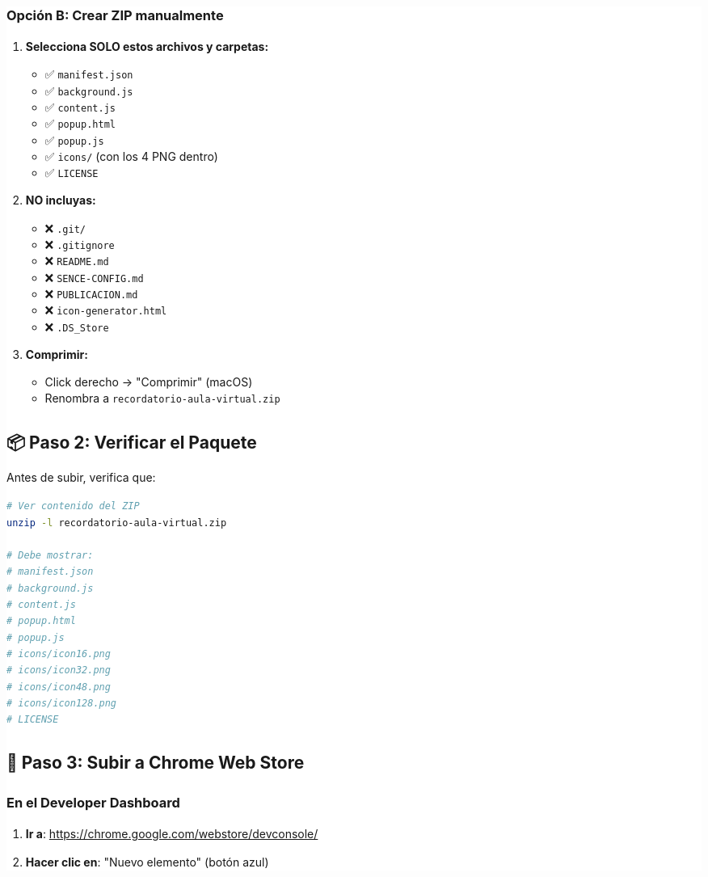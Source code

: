 ### Opción B: Crear ZIP manualmente

1. **Selecciona SOLO estos archivos y carpetas:**
   - ✅ `manifest.json`
   - ✅ `background.js`
   - ✅ `content.js`
   - ✅ `popup.html`
   - ✅ `popup.js`
   - ✅ `icons/` (con los 4 PNG dentro)
   - ✅ `LICENSE`

2. **NO incluyas:**
   - ❌ `.git/`
   - ❌ `.gitignore`
   - ❌ `README.md`
   - ❌ `SENCE-CONFIG.md`
   - ❌ `PUBLICACION.md`
   - ❌ `icon-generator.html`
   - ❌ `.DS_Store`

3. **Comprimir:**
   - Click derecho → "Comprimir" (macOS)
   - Renombra a `recordatorio-aula-virtual.zip`

## 📦 Paso 2: Verificar el Paquete

Antes de subir, verifica que:

```bash
# Ver contenido del ZIP
unzip -l recordatorio-aula-virtual.zip

# Debe mostrar:
# manifest.json
# background.js
# content.js
# popup.html
# popup.js
# icons/icon16.png
# icons/icon32.png
# icons/icon48.png
# icons/icon128.png
# LICENSE
```

## 🚀 Paso 3: Subir a Chrome Web Store

### En el Developer Dashboard

1. **Ir a**: https://chrome.google.com/webstore/devconsole/

2. **Hacer clic en**: "Nuevo elemento" (botón azul)
